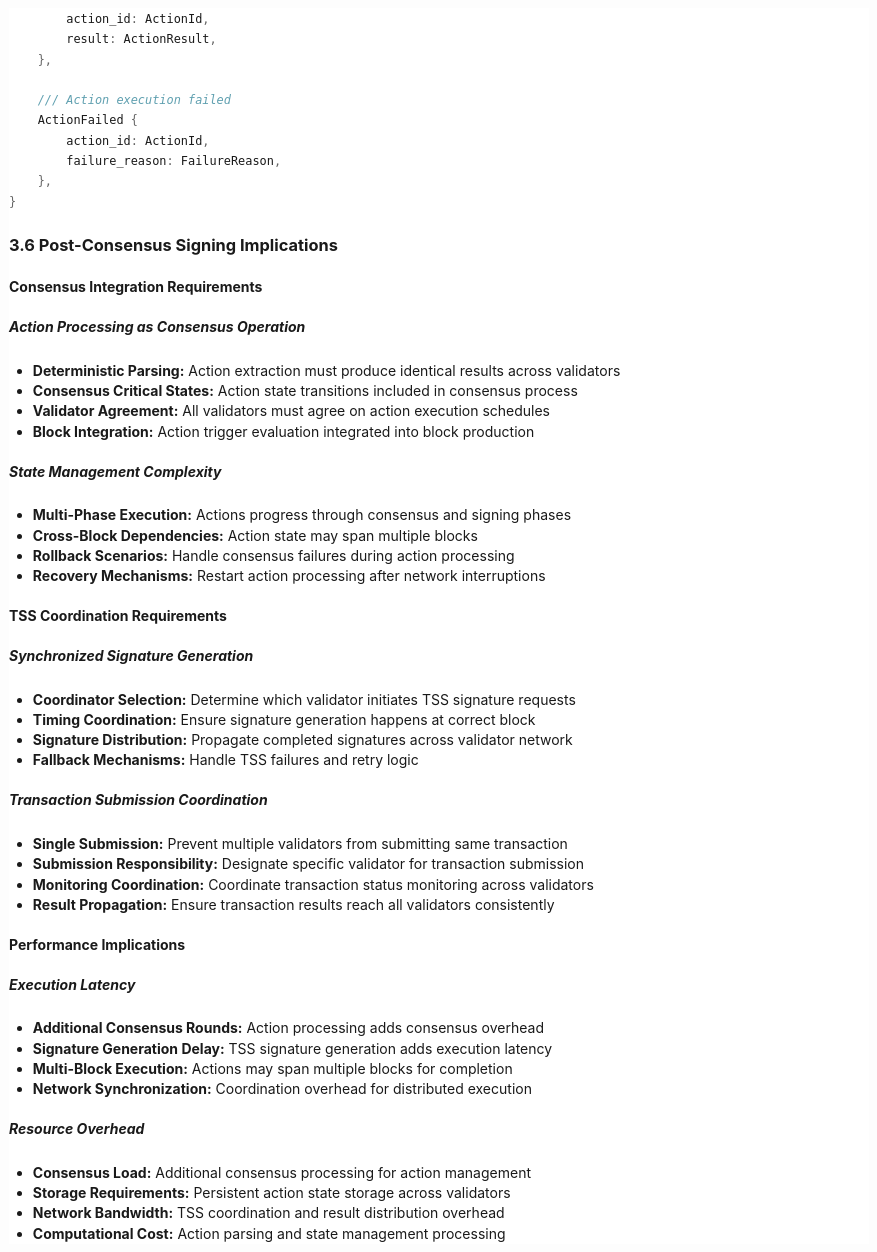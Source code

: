 ```rust
        action_id: ActionId,
        result: ActionResult,
    },
    
    /// Action execution failed
    ActionFailed {
        action_id: ActionId,
        failure_reason: FailureReason,
    },
}
```

### **3.6 Post-Consensus Signing Implications**

#### **Consensus Integration Requirements**

##### **Action Processing as Consensus Operation**
- **Deterministic Parsing:** Action extraction must produce identical results across validators
- **Consensus Critical States:** Action state transitions included in consensus process
- **Validator Agreement:** All validators must agree on action execution schedules
- **Block Integration:** Action trigger evaluation integrated into block production

##### **State Management Complexity**
- **Multi-Phase Execution:** Actions progress through consensus and signing phases
- **Cross-Block Dependencies:** Action state may span multiple blocks
- **Rollback Scenarios:** Handle consensus failures during action processing
- **Recovery Mechanisms:** Restart action processing after network interruptions

#### **TSS Coordination Requirements**

##### **Synchronized Signature Generation**
- **Coordinator Selection:** Determine which validator initiates TSS signature requests
- **Timing Coordination:** Ensure signature generation happens at correct block
- **Signature Distribution:** Propagate completed signatures across validator network
- **Fallback Mechanisms:** Handle TSS failures and retry logic

##### **Transaction Submission Coordination**
- **Single Submission:** Prevent multiple validators from submitting same transaction
- **Submission Responsibility:** Designate specific validator for transaction submission
- **Monitoring Coordination:** Coordinate transaction status monitoring across validators
- **Result Propagation:** Ensure transaction results reach all validators consistently

#### **Performance Implications**

##### **Execution Latency**
- **Additional Consensus Rounds:** Action processing adds consensus overhead
- **Signature Generation Delay:** TSS signature generation adds execution latency
- **Multi-Block Execution:** Actions may span multiple blocks for completion
- **Network Synchronization:** Coordination overhead for distributed execution

##### **Resource Overhead**
- **Consensus Load:** Additional consensus processing for action management
- **Storage Requirements:** Persistent action state storage across validators
- **Network Bandwidth:** TSS coordination and result distribution overhead
- **Computational Cost:** Action parsing and state management processing
